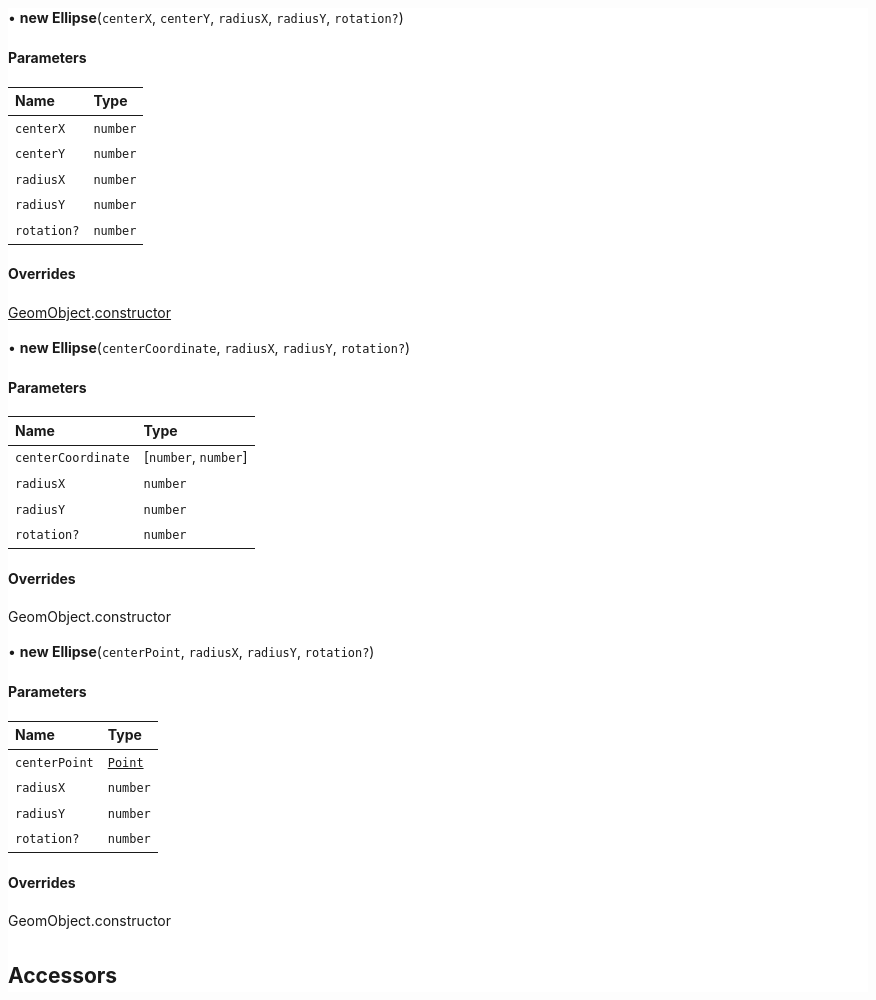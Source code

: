 • **new Ellipse**(`centerX`, `centerY`, `radiusX`, `radiusY`, `rotation?`)

#### Parameters

| Name | Type |
| :------ | :------ |
| `centerX` | `number` |
| `centerY` | `number` |
| `radiusX` | `number` |
| `radiusY` | `number` |
| `rotation?` | `number` |

#### Overrides

[GeomObject](GeomObject.md).[constructor](GeomObject.md#constructor)

• **new Ellipse**(`centerCoordinate`, `radiusX`, `radiusY`, `rotation?`)

#### Parameters

| Name | Type |
| :------ | :------ |
| `centerCoordinate` | [`number`, `number`] |
| `radiusX` | `number` |
| `radiusY` | `number` |
| `rotation?` | `number` |

#### Overrides

GeomObject.constructor

• **new Ellipse**(`centerPoint`, `radiusX`, `radiusY`, `rotation?`)

#### Parameters

| Name | Type |
| :------ | :------ |
| `centerPoint` | [`Point`](Point.md) |
| `radiusX` | `number` |
| `radiusY` | `number` |
| `rotation?` | `number` |

#### Overrides

GeomObject.constructor

## Accessors
